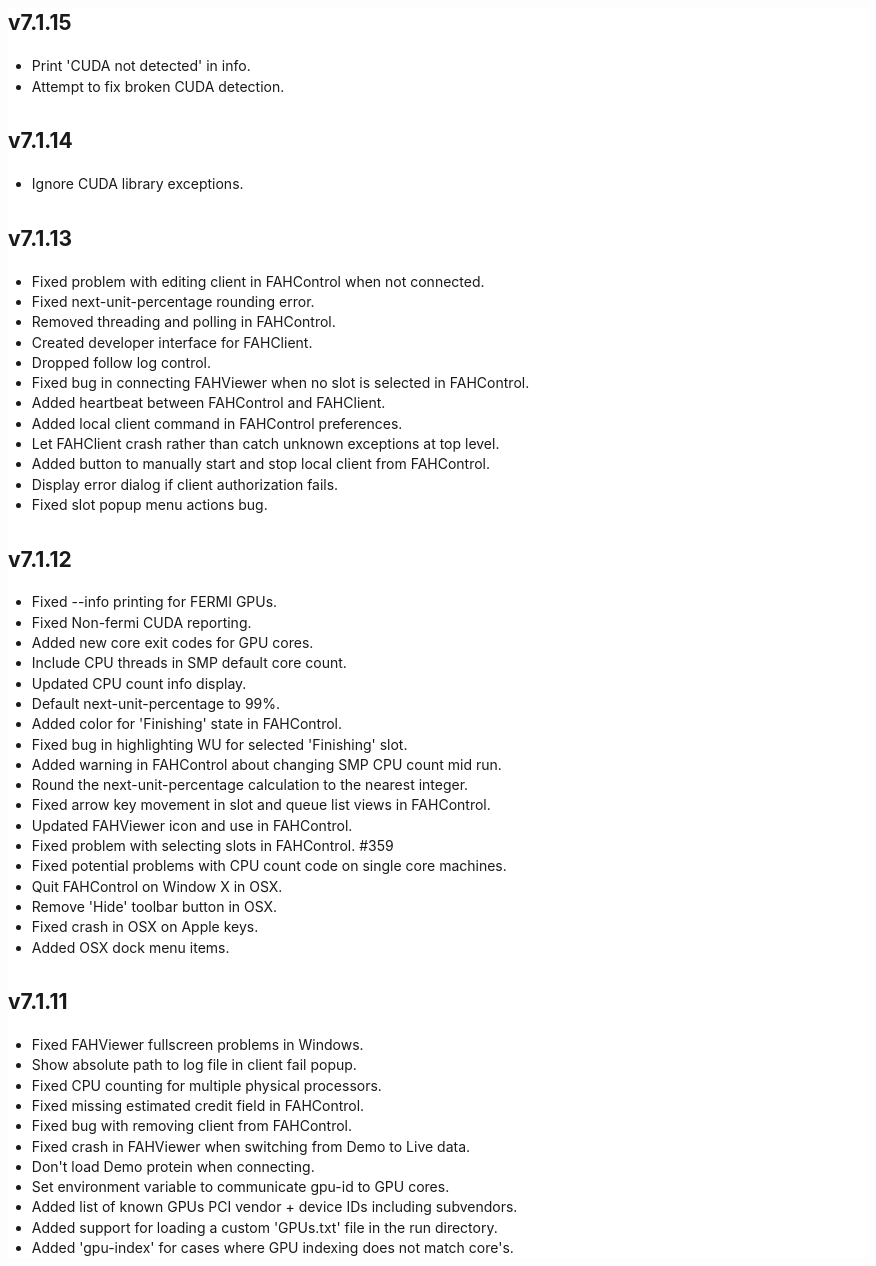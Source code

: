 ## v7.1.15
 - Print 'CUDA not detected' in info.
 - Attempt to fix broken CUDA detection.

## v7.1.14
 - Ignore CUDA library exceptions.

## v7.1.13
 - Fixed problem with editing client in FAHControl when not connected.
 - Fixed next-unit-percentage rounding error.
 - Removed threading and polling in FAHControl.
 - Created developer interface for FAHClient.
 - Dropped follow log control.
 - Fixed bug in connecting FAHViewer when no slot is selected in FAHControl.
 - Added heartbeat between FAHControl and FAHClient.
 - Added local client command in FAHControl preferences.
 - Let FAHClient crash rather than catch unknown exceptions at top level.
 - Added button to manually start and stop local client from FAHControl.
 - Display error dialog if client authorization fails.
 - Fixed slot popup menu actions bug.

## v7.1.12
 - Fixed --info printing for FERMI GPUs.
 - Fixed Non-fermi CUDA reporting.
 - Added new core exit codes for GPU cores.
 - Include CPU threads in SMP default core count.
 - Updated CPU count info display.
 - Default next-unit-percentage to 99%.
 - Added color for 'Finishing' state in FAHControl.
 - Fixed bug in highlighting WU for selected 'Finishing' slot.
 - Added warning in FAHControl about changing SMP CPU count mid run.
 - Round the next-unit-percentage calculation to the nearest integer.
 - Fixed arrow key movement in slot and queue list views in FAHControl.
 - Updated FAHViewer icon and use in FAHControl.
 - Fixed problem with selecting slots in FAHControl.  #359
 - Fixed potential problems with CPU count code on single core machines.
 - Quit FAHControl on Window X in OSX.
 - Remove 'Hide' toolbar button in OSX.
 - Fixed crash in OSX on Apple keys.
 - Added OSX dock menu items.

## v7.1.11
 - Fixed FAHViewer fullscreen problems in Windows.
 - Show absolute path to log file in client fail popup.
 - Fixed CPU counting for multiple physical processors.
 - Fixed missing estimated credit field in FAHControl.
 - Fixed bug with removing client from FAHControl.
 - Fixed crash in FAHViewer when switching from Demo to Live data.
 - Don't load Demo protein when connecting.
 - Set environment variable to communicate gpu-id to GPU cores.
 - Added list of known GPUs PCI vendor + device IDs including subvendors.
 - Added support for loading a custom 'GPUs.txt' file in the run directory.
 - Added 'gpu-index' for cases where GPU indexing does not match core's.
